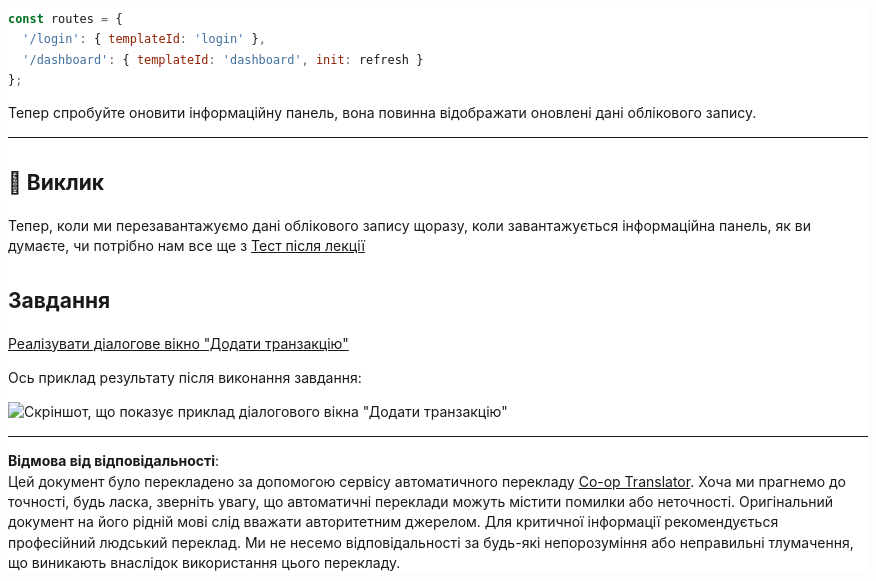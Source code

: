 ```js
const routes = {
  '/login': { templateId: 'login' },
  '/dashboard': { templateId: 'dashboard', init: refresh }
};
```

Тепер спробуйте оновити інформаційну панель, вона повинна відображати оновлені дані облікового запису.

---

## 🚀 Виклик

Тепер, коли ми перезавантажуємо дані облікового запису щоразу, коли завантажується інформаційна панель, як ви думаєте, чи потрібно нам все ще з
[Тест після лекції](https://ff-quizzes.netlify.app/web/quiz/48)

## Завдання

[Реалізувати діалогове вікно "Додати транзакцію"](assignment.md)

Ось приклад результату після виконання завдання:

![Скріншот, що показує приклад діалогового вікна "Додати транзакцію"](../../../../translated_images/dialog.93bba104afeb79f12f65ebf8f521c5d64e179c40b791c49c242cf15f7e7fab15.uk.png)

---

**Відмова від відповідальності**:  
Цей документ було перекладено за допомогою сервісу автоматичного перекладу [Co-op Translator](https://github.com/Azure/co-op-translator). Хоча ми прагнемо до точності, будь ласка, зверніть увагу, що автоматичні переклади можуть містити помилки або неточності. Оригінальний документ на його рідній мові слід вважати авторитетним джерелом. Для критичної інформації рекомендується професійний людський переклад. Ми не несемо відповідальності за будь-які непорозуміння або неправильні тлумачення, що виникають внаслідок використання цього перекладу.
